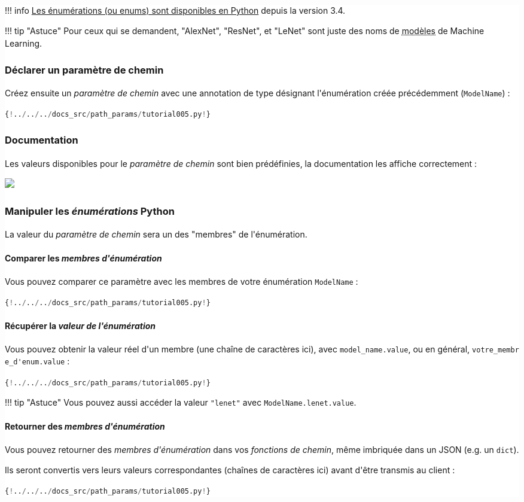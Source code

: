 !!! info
    <a href="https://docs.python.org/3/library/enum.html" class="external-link" target="_blank">Les énumérations (ou enums) sont disponibles en Python</a> depuis la version 3.4.

!!! tip "Astuce"
    Pour ceux qui se demandent, "AlexNet", "ResNet", et "LeNet" sont juste des noms de <abbr title="Techniquement, des architectures de modèles">modèles</abbr> de Machine Learning.

### Déclarer un paramètre de chemin

Créez ensuite un *paramètre de chemin* avec une annotation de type désignant l'énumération créée précédemment (`ModelName`) :

```Python hl_lines="16"
{!../../../docs_src/path_params/tutorial005.py!}
```

### Documentation

Les valeurs disponibles pour le *paramètre de chemin* sont bien prédéfinies, la documentation les affiche correctement :

<img src="/img/tutorial/path-params/image03.png">

### Manipuler les *énumérations* Python

La valeur du *paramètre de chemin* sera un des "membres" de l'énumération.

#### Comparer les *membres d'énumération*

Vous pouvez comparer ce paramètre avec les membres de votre énumération `ModelName` :

```Python hl_lines="17"
{!../../../docs_src/path_params/tutorial005.py!}
```

#### Récupérer la *valeur de l'énumération*

Vous pouvez obtenir la valeur réel d'un membre (une chaîne de caractères ici), avec `model_name.value`, ou en général, `votre_membre_d'enum.value` :

```Python hl_lines="20"
{!../../../docs_src/path_params/tutorial005.py!}
```

!!! tip "Astuce"
    Vous pouvez aussi accéder la valeur `"lenet"` avec `ModelName.lenet.value`.

#### Retourner des *membres d'énumération*

Vous pouvez retourner des *membres d'énumération* dans vos *fonctions de chemin*, même imbriquée dans un JSON (e.g. un `dict`).

Ils seront convertis vers leurs valeurs correspondantes (chaînes de caractères ici) avant d'être transmis au client :

```Python hl_lines="18  21  23"
{!../../../docs_src/path_params/tutorial005.py!}
```
